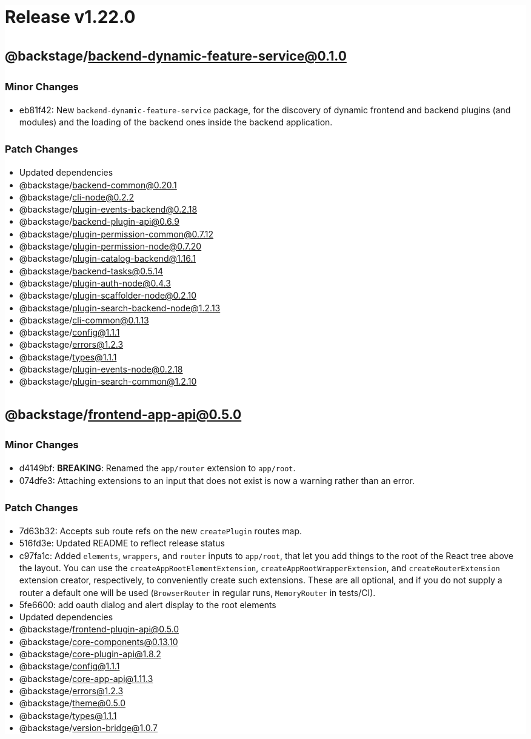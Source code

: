 # Release v1.22.0

## @backstage/backend-dynamic-feature-service@0.1.0

### Minor Changes

- eb81f42: New `backend-dynamic-feature-service` package, for the discovery of dynamic frontend and backend plugins (and modules) and the loading of the backend ones inside the backend application.

### Patch Changes

- Updated dependencies
 - @backstage/backend-common@0.20.1
 - @backstage/cli-node@0.2.2
 - @backstage/plugin-events-backend@0.2.18
 - @backstage/backend-plugin-api@0.6.9
 - @backstage/plugin-permission-common@0.7.12
 - @backstage/plugin-permission-node@0.7.20
 - @backstage/plugin-catalog-backend@1.16.1
 - @backstage/backend-tasks@0.5.14
 - @backstage/plugin-auth-node@0.4.3
 - @backstage/plugin-scaffolder-node@0.2.10
 - @backstage/plugin-search-backend-node@1.2.13
 - @backstage/cli-common@0.1.13
 - @backstage/config@1.1.1
 - @backstage/errors@1.2.3
 - @backstage/types@1.1.1
 - @backstage/plugin-events-node@0.2.18
 - @backstage/plugin-search-common@1.2.10

## @backstage/frontend-app-api@0.5.0

### Minor Changes

- d4149bf: **BREAKING**: Renamed the `app/router` extension to `app/root`.
- 074dfe3: Attaching extensions to an input that does not exist is now a warning rather than an error.

### Patch Changes

- 7d63b32: Accepts sub route refs on the new `createPlugin` routes map.
- 516fd3e: Updated README to reflect release status
- c97fa1c: Added `elements`, `wrappers`, and `router` inputs to `app/root`, that let you add things to the root of the React tree above the layout. You can use the `createAppRootElementExtension`, `createAppRootWrapperExtension`, and `createRouterExtension` extension creator, respectively, to conveniently create such extensions. These are all optional, and if you do not supply a router a default one will be used (`BrowserRouter` in regular runs, `MemoryRouter` in tests/CI).
- 5fe6600: add oauth dialog and alert display to the root elements
- Updated dependencies
 - @backstage/frontend-plugin-api@0.5.0
 - @backstage/core-components@0.13.10
 - @backstage/core-plugin-api@1.8.2
 - @backstage/config@1.1.1
 - @backstage/core-app-api@1.11.3
 - @backstage/errors@1.2.3
 - @backstage/theme@0.5.0
 - @backstage/types@1.1.1
 - @backstage/version-bridge@1.0.7
